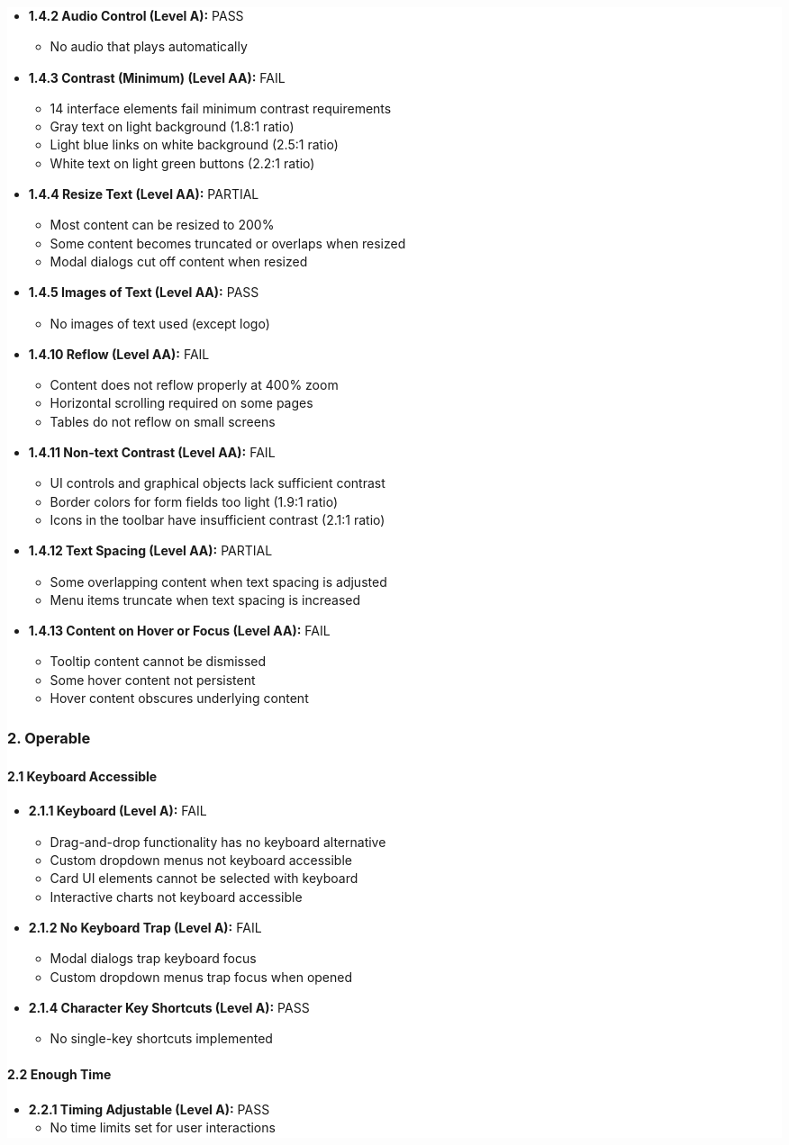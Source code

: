 - **1.4.2 Audio Control (Level A):** PASS
  - No audio that plays automatically

- **1.4.3 Contrast (Minimum) (Level AA):** FAIL
  - 14 interface elements fail minimum contrast requirements
  - Gray text on light background (1.8:1 ratio)
  - Light blue links on white background (2.5:1 ratio)
  - White text on light green buttons (2.2:1 ratio)

- **1.4.4 Resize Text (Level AA):** PARTIAL
  - Most content can be resized to 200%
  - Some content becomes truncated or overlaps when resized
  - Modal dialogs cut off content when resized

- **1.4.5 Images of Text (Level AA):** PASS
  - No images of text used (except logo)

- **1.4.10 Reflow (Level AA):** FAIL
  - Content does not reflow properly at 400% zoom
  - Horizontal scrolling required on some pages
  - Tables do not reflow on small screens

- **1.4.11 Non-text Contrast (Level AA):** FAIL
  - UI controls and graphical objects lack sufficient contrast
  - Border colors for form fields too light (1.9:1 ratio)
  - Icons in the toolbar have insufficient contrast (2.1:1 ratio)

- **1.4.12 Text Spacing (Level AA):** PARTIAL
  - Some overlapping content when text spacing is adjusted
  - Menu items truncate when text spacing is increased

- **1.4.13 Content on Hover or Focus (Level AA):** FAIL
  - Tooltip content cannot be dismissed
  - Some hover content not persistent
  - Hover content obscures underlying content

### 2. Operable

#### 2.1 Keyboard Accessible

- **2.1.1 Keyboard (Level A):** FAIL
  - Drag-and-drop functionality has no keyboard alternative
  - Custom dropdown menus not keyboard accessible
  - Card UI elements cannot be selected with keyboard
  - Interactive charts not keyboard accessible

- **2.1.2 No Keyboard Trap (Level A):** FAIL
  - Modal dialogs trap keyboard focus
  - Custom dropdown menus trap focus when opened

- **2.1.4 Character Key Shortcuts (Level A):** PASS
  - No single-key shortcuts implemented

#### 2.2 Enough Time

- **2.2.1 Timing Adjustable (Level A):** PASS
  - No time limits set for user interactions
